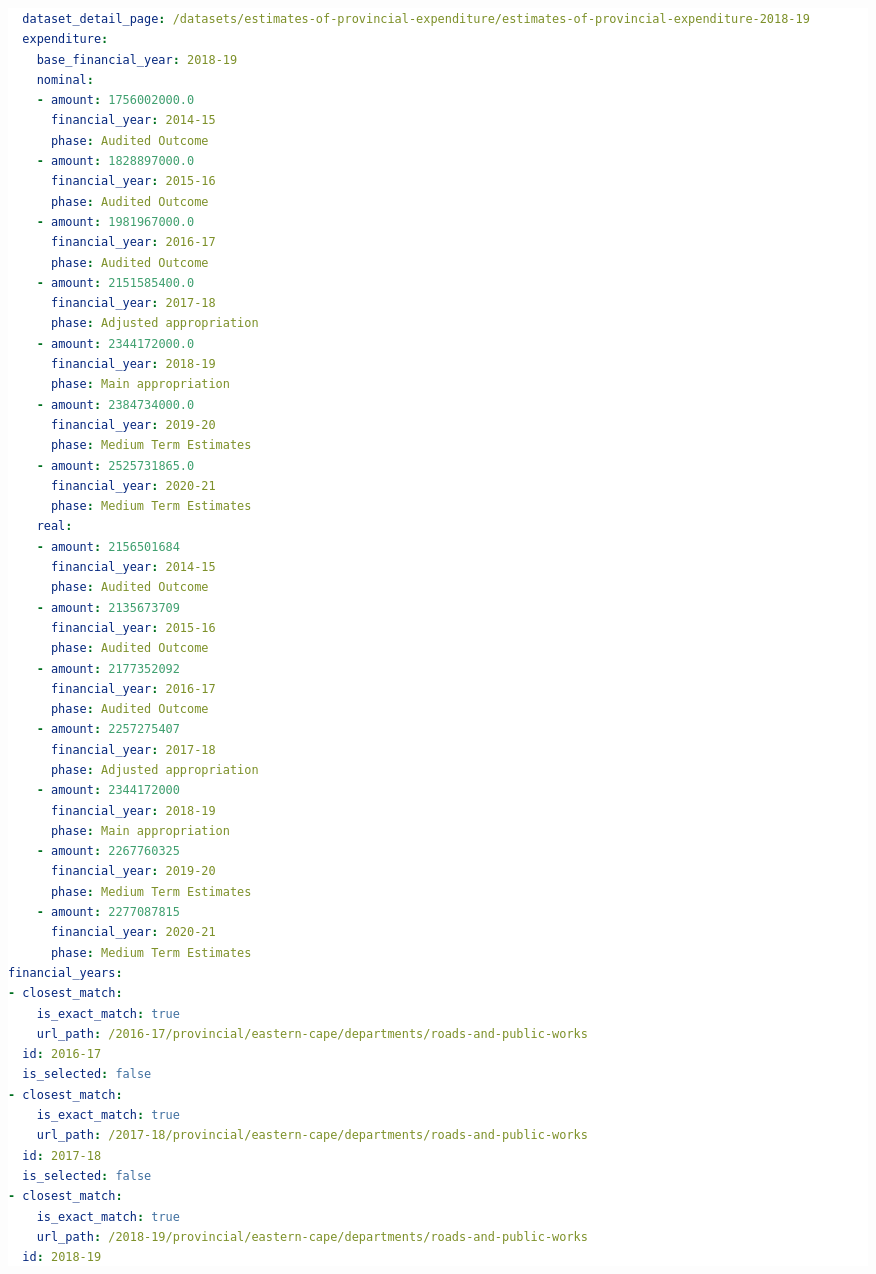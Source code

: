 ```yaml
  dataset_detail_page: /datasets/estimates-of-provincial-expenditure/estimates-of-provincial-expenditure-2018-19
  expenditure:
    base_financial_year: 2018-19
    nominal:
    - amount: 1756002000.0
      financial_year: 2014-15
      phase: Audited Outcome
    - amount: 1828897000.0
      financial_year: 2015-16
      phase: Audited Outcome
    - amount: 1981967000.0
      financial_year: 2016-17
      phase: Audited Outcome
    - amount: 2151585400.0
      financial_year: 2017-18
      phase: Adjusted appropriation
    - amount: 2344172000.0
      financial_year: 2018-19
      phase: Main appropriation
    - amount: 2384734000.0
      financial_year: 2019-20
      phase: Medium Term Estimates
    - amount: 2525731865.0
      financial_year: 2020-21
      phase: Medium Term Estimates
    real:
    - amount: 2156501684
      financial_year: 2014-15
      phase: Audited Outcome
    - amount: 2135673709
      financial_year: 2015-16
      phase: Audited Outcome
    - amount: 2177352092
      financial_year: 2016-17
      phase: Audited Outcome
    - amount: 2257275407
      financial_year: 2017-18
      phase: Adjusted appropriation
    - amount: 2344172000
      financial_year: 2018-19
      phase: Main appropriation
    - amount: 2267760325
      financial_year: 2019-20
      phase: Medium Term Estimates
    - amount: 2277087815
      financial_year: 2020-21
      phase: Medium Term Estimates
financial_years:
- closest_match:
    is_exact_match: true
    url_path: /2016-17/provincial/eastern-cape/departments/roads-and-public-works
  id: 2016-17
  is_selected: false
- closest_match:
    is_exact_match: true
    url_path: /2017-18/provincial/eastern-cape/departments/roads-and-public-works
  id: 2017-18
  is_selected: false
- closest_match:
    is_exact_match: true
    url_path: /2018-19/provincial/eastern-cape/departments/roads-and-public-works
  id: 2018-19
```
